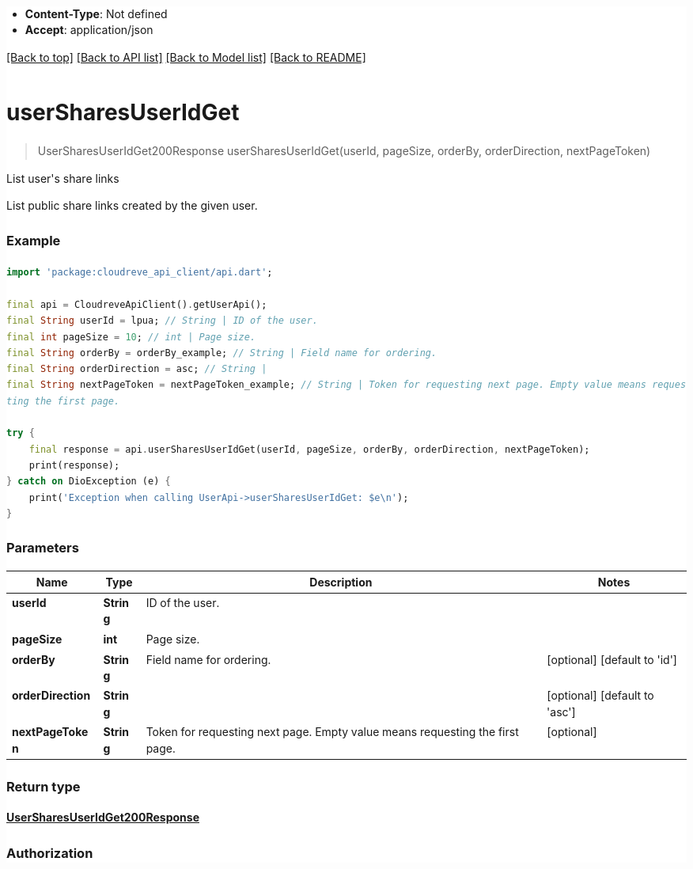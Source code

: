  - **Content-Type**: Not defined
 - **Accept**: application/json

[[Back to top]](#) [[Back to API list]](../README.md#documentation-for-api-endpoints) [[Back to Model list]](../README.md#documentation-for-models) [[Back to README]](../README.md)

# **userSharesUserIdGet**
> UserSharesUserIdGet200Response userSharesUserIdGet(userId, pageSize, orderBy, orderDirection, nextPageToken)

List user's share links

List public share links created by the given user.

### Example
```dart
import 'package:cloudreve_api_client/api.dart';

final api = CloudreveApiClient().getUserApi();
final String userId = lpua; // String | ID of the user.
final int pageSize = 10; // int | Page size.
final String orderBy = orderBy_example; // String | Field name for ordering.
final String orderDirection = asc; // String | 
final String nextPageToken = nextPageToken_example; // String | Token for requesting next page. Empty value means requesting the first page.

try {
    final response = api.userSharesUserIdGet(userId, pageSize, orderBy, orderDirection, nextPageToken);
    print(response);
} catch on DioException (e) {
    print('Exception when calling UserApi->userSharesUserIdGet: $e\n');
}
```

### Parameters

Name | Type | Description  | Notes
------------- | ------------- | ------------- | -------------
 **userId** | **String**| ID of the user. | 
 **pageSize** | **int**| Page size. | 
 **orderBy** | **String**| Field name for ordering. | [optional] [default to 'id']
 **orderDirection** | **String**|  | [optional] [default to 'asc']
 **nextPageToken** | **String**| Token for requesting next page. Empty value means requesting the first page. | [optional] 

### Return type

[**UserSharesUserIdGet200Response**](UserSharesUserIdGet200Response.md)

### Authorization
